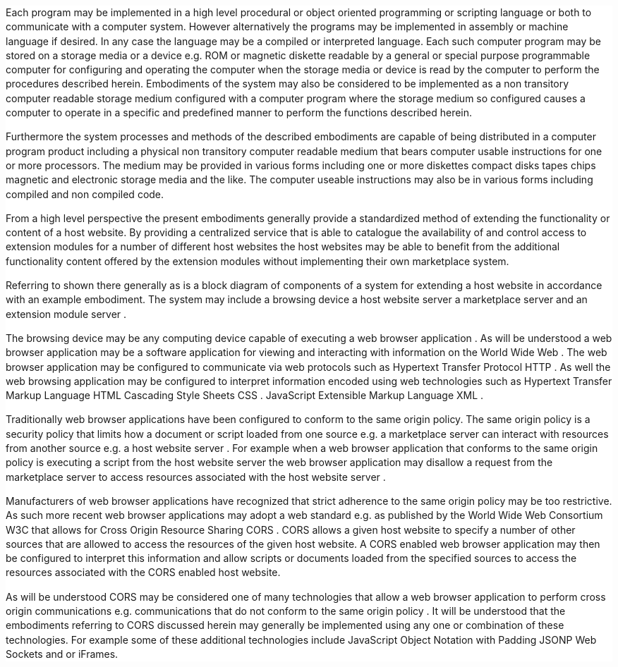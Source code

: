 Each program may be implemented in a high level procedural or object oriented programming or scripting language or both to communicate with a computer system. However alternatively the programs may be implemented in assembly or machine language if desired. In any case the language may be a compiled or interpreted language. Each such computer program may be stored on a storage media or a device e.g. ROM or magnetic diskette readable by a general or special purpose programmable computer for configuring and operating the computer when the storage media or device is read by the computer to perform the procedures described herein. Embodiments of the system may also be considered to be implemented as a non transitory computer readable storage medium configured with a computer program where the storage medium so configured causes a computer to operate in a specific and predefined manner to perform the functions described herein.

Furthermore the system processes and methods of the described embodiments are capable of being distributed in a computer program product including a physical non transitory computer readable medium that bears computer usable instructions for one or more processors. The medium may be provided in various forms including one or more diskettes compact disks tapes chips magnetic and electronic storage media and the like. The computer useable instructions may also be in various forms including compiled and non compiled code.

From a high level perspective the present embodiments generally provide a standardized method of extending the functionality or content of a host website. By providing a centralized service that is able to catalogue the availability of and control access to extension modules for a number of different host websites the host websites may be able to benefit from the additional functionality content offered by the extension modules without implementing their own marketplace system.

Referring to shown there generally as is a block diagram of components of a system for extending a host website in accordance with an example embodiment. The system may include a browsing device a host website server a marketplace server and an extension module server .

The browsing device may be any computing device capable of executing a web browser application . As will be understood a web browser application may be a software application for viewing and interacting with information on the World Wide Web . The web browser application may be configured to communicate via web protocols such as Hypertext Transfer Protocol HTTP . As well the web browsing application may be configured to interpret information encoded using web technologies such as Hypertext Transfer Markup Language HTML Cascading Style Sheets CSS . JavaScript Extensible Markup Language XML .

Traditionally web browser applications have been configured to conform to the same origin policy. The same origin policy is a security policy that limits how a document or script loaded from one source e.g. a marketplace server can interact with resources from another source e.g. a host website server . For example when a web browser application that conforms to the same origin policy is executing a script from the host website server the web browser application may disallow a request from the marketplace server to access resources associated with the host website server .

Manufacturers of web browser applications have recognized that strict adherence to the same origin policy may be too restrictive. As such more recent web browser applications may adopt a web standard e.g. as published by the World Wide Web Consortium W3C that allows for Cross Origin Resource Sharing CORS . CORS allows a given host website to specify a number of other sources that are allowed to access the resources of the given host website. A CORS enabled web browser application may then be configured to interpret this information and allow scripts or documents loaded from the specified sources to access the resources associated with the CORS enabled host website.

As will be understood CORS may be considered one of many technologies that allow a web browser application to perform cross origin communications e.g. communications that do not conform to the same origin policy . It will be understood that the embodiments referring to CORS discussed herein may generally be implemented using any one or combination of these technologies. For example some of these additional technologies include JavaScript Object Notation with Padding JSONP Web Sockets and or iFrames.
